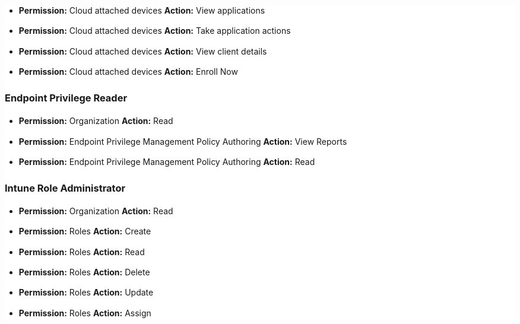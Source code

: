 - **Permission:** Cloud attached devices
  **Action:**
View applications

- **Permission:** Cloud attached devices
  **Action:**
Take application actions

- **Permission:** Cloud attached devices
  **Action:**
View client details

- **Permission:** Cloud attached devices
  **Action:**
Enroll Now

### Endpoint Privilege Reader

- **Permission:** Organization
  **Action:**
Read

- **Permission:** Endpoint Privilege Management Policy Authoring
  **Action:**
View Reports

- **Permission:** Endpoint Privilege Management Policy Authoring
  **Action:**
Read

### Intune Role Administrator

- **Permission:** Organization
  **Action:**
Read

- **Permission:** Roles
  **Action:**
Create

- **Permission:** Roles
  **Action:**
Read

- **Permission:** Roles
  **Action:**
Delete

- **Permission:** Roles
  **Action:**
Update

- **Permission:** Roles
  **Action:**
Assign
